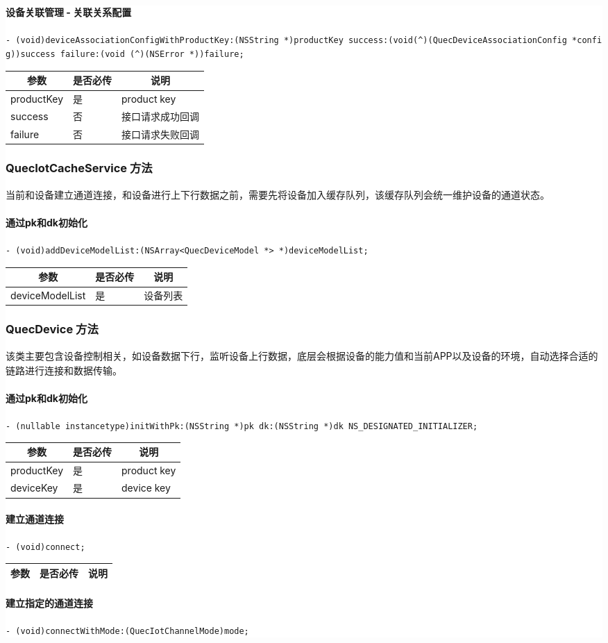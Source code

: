 
#### 设备关联管理 - 关联关系配置
```
- (void)deviceAssociationConfigWithProductKey:(NSString *)productKey success:(void(^)(QuecDeviceAssociationConfig *config))success failure:(void (^)(NSError *))failure;

```


|参数|    是否必传|说明|    
| --- | --- | --- | 
| productKey |    是|   product key | 
| success |    否|接口请求成功回调    | 
| failure |    否|接口请求失败回调    |

### QuecIotCacheService 方法
当前和设备建立通道连接，和设备进行上下行数据之前，需要先将设备加入缓存队列，该缓存队列会统一维护设备的通道状态。

#### 通过pk和dk初始化
```
- (void)addDeviceModelList:(NSArray<QuecDeviceModel *> *)deviceModelList;
```

|参数|    是否必传|说明|    
| --- | --- | --- | 
| deviceModelList |    是|   设备列表 | 


### QuecDevice 方法
该类主要包含设备控制相关，如设备数据下行，监听设备上行数据，底层会根据设备的能力值和当前APP以及设备的环境，自动选择合适的链路进行连接和数据传输。

#### 通过pk和dk初始化
```
- (nullable instancetype)initWithPk:(NSString *)pk dk:(NSString *)dk NS_DESIGNATED_INITIALIZER;
```

|参数|    是否必传|说明|    
| --- | --- | --- | 
| productKey |    是|   product key | 
| deviceKey |    是 | device key | 


#### 建立通道连接
```
- (void)connect;
```


|参数|    是否必传|说明|    
| --- | --- | --- | 


#### 建立指定的通道连接
```
- (void)connectWithMode:(QuecIotChannelMode)mode;
```
